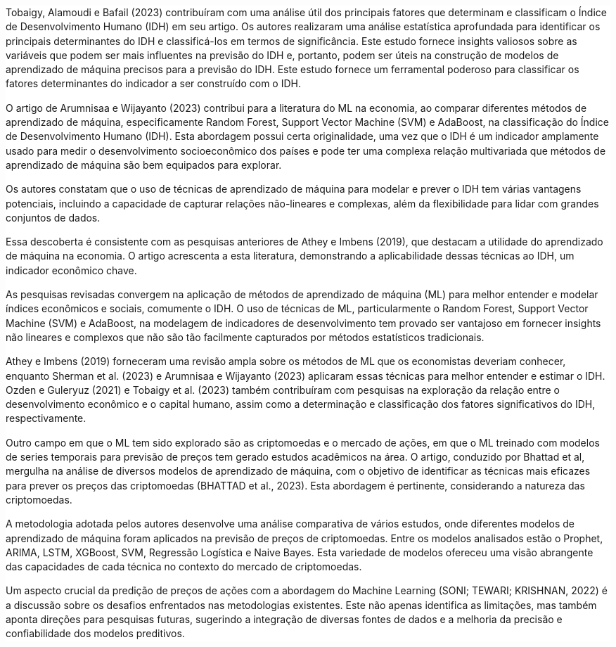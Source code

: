 Tobaigy, Alamoudi e Bafail (2023) contribuíram com uma análise útil dos principais fatores que determinam e classificam o Índice de Desenvolvimento Humano (IDH) em seu artigo.
Os autores realizaram uma análise estatística aprofundada para identificar os principais determinantes do IDH e classificá-los em termos de significância.
Este estudo fornece insights valiosos sobre as variáveis que podem ser mais influentes na previsão do IDH e, portanto, podem ser úteis na construção de modelos de aprendizado de máquina precisos para a previsão do IDH.
Este estudo fornece um ferramental poderoso para classificar os fatores determinantes do indicador a ser construído com o IDH.

O artigo de Arumnisaa e Wijayanto (2023) contribui para a literatura do ML na economia, ao comparar diferentes métodos de aprendizado de máquina, especificamente Random Forest, Support Vector Machine (SVM) e AdaBoost, na classificação do Índice de Desenvolvimento Humano (IDH).
Esta abordagem possui certa originalidade, uma vez que o IDH é um indicador amplamente usado para medir o desenvolvimento socioeconômico dos países e pode ter uma complexa relação multivariada que métodos de aprendizado de máquina são bem equipados para explorar.

Os autores constatam que o uso de técnicas de aprendizado de máquina para modelar e prever o IDH tem várias vantagens potenciais, incluindo a capacidade de capturar relações não-lineares e complexas, além da flexibilidade para lidar com grandes conjuntos de dados.

Essa descoberta é consistente com as pesquisas anteriores de Athey e Imbens (2019), que destacam a utilidade do aprendizado de máquina na economia.
O artigo acrescenta a esta literatura, demonstrando a aplicabilidade dessas técnicas ao IDH, um indicador econômico chave.

As pesquisas revisadas convergem na aplicação de métodos de aprendizado de máquina (ML) para melhor entender e modelar índices econômicos e sociais, comumente o IDH.
O uso de técnicas de ML, particularmente o Random Forest, Support Vector Machine (SVM) e AdaBoost, na modelagem de indicadores de desenvolvimento tem provado ser vantajoso em fornecer insights não lineares e complexos que não são tão facilmente capturados por métodos estatísticos tradicionais.

Athey e Imbens (2019) forneceram uma revisão ampla sobre os métodos de ML que os economistas deveriam conhecer, enquanto Sherman et al. (2023) e Arumnisaa e Wijayanto (2023) aplicaram essas técnicas para melhor entender e estimar o IDH.
Ozden e Guleryuz (2021) e Tobaigy et al. (2023) também contribuíram com pesquisas na exploração da relação entre o desenvolvimento econômico e o capital humano, assim como a determinação e classificação dos fatores significativos do IDH, respectivamente.

Outro campo em que o ML tem sido explorado são as criptomoedas e o mercado de ações, em que o ML treinado com modelos de series temporais para previsão de preços tem gerado estudos acadêmicos na área.
O artigo, conduzido por Bhattad et al, mergulha na análise de diversos modelos de aprendizado de máquina, com o objetivo de identificar as técnicas mais eficazes para prever os preços das criptomoedas (BHATTAD et al., 2023).
Esta abordagem é pertinente, considerando a natureza das criptomoedas.

A metodologia adotada pelos autores desenvolve uma análise comparativa de vários estudos, onde diferentes modelos de aprendizado de máquina foram aplicados na previsão de preços de criptomoedas.
Entre os modelos analisados estão o Prophet, ARIMA, LSTM, XGBoost, SVM, Regressão Logística e Naive Bayes.
Esta variedade de modelos ofereceu uma visão abrangente das capacidades de cada técnica no contexto do mercado de criptomoedas.

Um aspecto crucial da predição de preços de ações com a abordagem do Machine Learning (SONI; TEWARI; KRISHNAN, 2022) é a discussão sobre os desafios enfrentados nas metodologias existentes.
Este não apenas identifica as limitações, mas também aponta direções para pesquisas futuras, sugerindo a integração de diversas fontes de dados e a melhoria da precisão e confiabilidade dos modelos preditivos.

